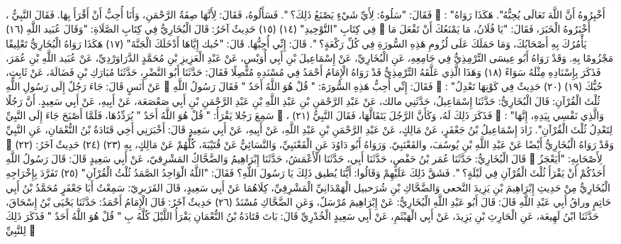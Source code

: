 ، فَقَالَ: "سَلُوهُ: لِأَيِّ شَيْءٍ يَصْنَعُ ذَلِكَ؟ ". فَسَأَلُوهُ، فَقَالَ: لِأَنَّهَا صِفَةُ الرَّحْمَنِ، وَأَنَا أُحِبُّ أَنْ أَقْرَأَ بِهَا. فَقَالَ النَّبِيُّ

: "أَخْبِرُوهُ أَنَّ اللَّهَ تَعَالَى يُحِبُّهُ".
هَكَذَا رَوَاهُ فِي كِتَابِ "التَّوْحِيدِ"
(١٤)
(١٥)
حَدِيثٌ آخَرُ: قَالَ الْبُخَارِيُّ فِي كِتَابِ الصَّلَاةِ: "وَقَالَ عُبَيد اللَّهِ
(١٦)

أَخْبَرُوهُ الْخَبَرَ، فَقَالَ: "يَا فُلَانُ، مَا يَمْنَعُكَ أَنْ تَفْعَلَ مَا يَأْمُرُكَ بِهِ أَصْحَابُكَ، وَمَا حَمَلَكَ عَلَى لُزُومِ هَذِهِ السُّورَةِ فِي كُلِّ رَكْعَةٍ؟ ". قَالَ: إِنِّي أُحِبُّهَا. قَالَ: "حُبك إِيَّاهَا أَدْخَلَكَ الْجَنَّةَ"
(١٧)
هَكَذَا رَوَاهُ الْبُخَارِيُّ تَعْلِيقًا مَجْزُومًا بِهِ. وَقَدْ رَوَاهُ أَبُو عِيسَى التِّرْمِذِيُّ فِي جَامِعِهِ، عَنِ الْبُخَارِيِّ، عَنْ إِسْمَاعِيلَ بْنِ أَبِي أُوَيْسٍ، عَنْ عَبْدِ الْعَزِيزِ بْنِ مُحَمَّدٍ الدَّرَاوَرْدِيِّ، عَنْ عُبَيد اللَّهِ بْنِ عُمَرَ، فَذَكَرَ بِإِسْنَادِهِ مِثْلَهُ سَوَاءً
(١٨)
وَهَذَا الَّذِي عَلَّقَهُ التِّرْمِذِيُّ قَدْ رَوَاهُ الْإِمَامُ أَحْمَدُ فِي مُسْنَدِهِ مُتَّصِلًا فَقَالَ:
حَدَّثَنَا أَبُو النَّضْرِ، حَدَّثَنَا مُبَارَكِ بْنِ فَضَالَةَ، عَنْ ثَابِتٍ، عَنْ أَنَسٍ قَالَ: جَاءَ رَجُلٌ إِلَى رَسُولِ اللَّهِ

فَقَالَ: إِنِّي أُحِبُّ هَذِهِ السُّورَةَ: " قُلْ هُوَ اللَّهُ أَحَدٌ " فَقَالَ رَسُولُ اللَّهِ

: "حُبُّكَ
(١٩)
(٢٠)
حَدِيثٌ فِي كَوْنِهَا تَعْدِلُ ثُلْثَ الْقُرْآنِ: قَالَ الْبُخَارِيُّ: حَدَّثَنَا إِسْمَاعِيلُ، حَدَّثَنِي مالك، عَنْ عَبْدِ الرَّحْمَنِ بْنِ عَبْدِ اللَّهِ بْنِ عَبْدِ الرَّحْمَنِ بْنِ أَبِي صَعْصَعَة، عَنْ أَبِيهِ، عَنْ أَبِي سَعِيدٍ. أَنَّ رَجُلًا سَمِعَ رَجُلا يَقْرَأُ: " قُلْ هُوَ اللَّهُ أَحَدٌ " يُرَدِّدُهَا، فَلَمَّا أَصْبَحَ جَاءَ إِلَى النَّبِيِّ

، فَذَكَرَ ذَلِكَ لَهُ، وَكَأَنَّ الرَّجُلَ يَتَقَالَّهَا، فَقَالَ النَّبِيُّ
(٢١)

: "وَالَّذِي نَفْسِي بِيَدِهِ، إِنَّهَا لِتَعْدِلُ ثُلْثَ الْقُرْآنِ". زَادَ إِسْمَاعِيلُ بْنُ جَعْفَرٍ، عَنْ مَالِكٍ، عَنْ عَبْدِ الرَّحْمَنِ بْنِ عَبْدِ اللَّهِ، عَنْ أَبِيهِ، عَنْ أَبِي سَعِيدٍ قَالَ: أَخْبَرَنِي أَخِي قَتَادَةُ بْنُ النُّعْمَانِ، عَنِ النَّبِيِّ

(٢٢)
وَقَدْ رَوَاهُ الْبُخَارِيُّ أَيْضًا عَنْ عَبْدِ اللَّهِ بْنِ يُوسُفَ، والقَعْنَبِيّ. وَرَوَاهُ أَبُو دَاوُدَ عَنِ الْقَعْنَبِيِّ، وَالنَّسَائِيُّ عَنْ قُتَيْبَةَ، كُلُّهُمْ عَنْ مَالِكٍ، بِهِ
(٢٣)
(٢٤)
حَدِيثٌ آخَرُ: قَالَ الْبُخَارِيُّ: حَدَّثَنَا عُمَر بْنُ حَفْصٍ، حَدَّثَنَا أَبِي، حَدَّثَنَا الْأَعْمَشُ، حَدَّثَنَا إِبْرَاهِيمُ وَالضَّحَّاكُ المَشْرِقيّ، عَنْ أَبِي سَعِيدٍ قَالَ: قَالَ رَسُولُ اللَّهِ

لِأَصْحَابِهِ: "أَيَعْجَزُ أَحَدُكُمْ أَنْ يَقْرَأَ ثُلْثَ الْقُرْآنِ فِي لَيْلَةٍ؟ ". فَشَقَّ ذَلِكَ عَلَيْهِمْ وَقَالُوا: أَيُّنَا يُطيق ذَلِكَ يَا رَسُولَ اللَّهِ؟ فَقَالَ: "اللَّهُ الْوَاحِدُ الصَّمَدُ ثُلْثُ الْقُرْآنِ"
(٢٥)
تَفَرَّدَ بِإِخْرَاجِهِ الْبُخَارِيُّ مِنْ حَدِيثِ إِبْرَاهِيمَ بْنِ يَزِيدَ النَّخعي وَالضَّحَّاكِ بْنِ شُرَحبيل الْهَمْدَانِيِّ الْمَشْرِقِيِّ، كِلَاهُمَا عَنْ أَبِي سَعِيدٍ، قَالَ القَرَبرِيّ: سَمِعْتُ أَبَا جَعْفَرٍ مُحَمَّدُ بْنُ أَبِي حَاتِمٍ وراقُ أَبِي عَبْدِ اللَّهِ قَالَ: قَالَ أَبُو عَبْدِ اللَّهِ الْبُخَارِيُّ: عَنْ إِبْرَاهِيمَ مُرْسَلٌ، وَعَنِ الضَّحَّاكِ مُسْنَدٌ
(٢٦)
حَدِيثٌ آخَرُ: قَالَ الْإِمَامُ أَحْمَدُ: حَدَّثَنَا يَحْيَى بْنُ إِسْحَاقَ، حَدَّثَنَا ابْنُ لَهِيعَة، عَنِ الْحَارِثِ بْنِ يَزِيدَ، عَنْ أَبِي الْهَيْثَمِ، عَنْ أَبِي سَعِيدٍ الْخُدْرِيِّ قَالَ: بَاتَ قَتَادَةُ بْنُ النُّعْمَانِ يَقْرَأُ اللَّيْلَ كُلَّهُ بِ " قُلْ هُوَ اللَّهُ أَحَدٌ " فَذَكَرَ ذَلِكَ لِلنَّبِيِّ
